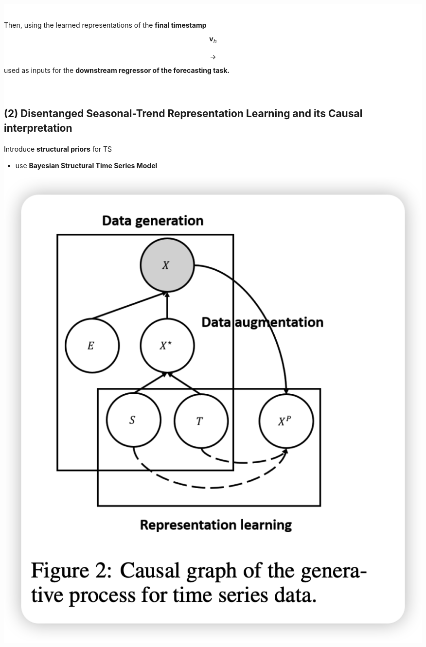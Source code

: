 <br>

Then, using the learned representations of the **final timestamp** $$\boldsymbol{v}_{h}$$ 

$$\rightarrow$$ used as inputs for the **downstream regressor of the forecasting task.**

<br>



## (2) Disentanged Seasonal-Trend Representation Learning and its Causal interpretation

Introduce **structural priors** for TS

- use **Bayesian Structural Time Series Model**

![figure2](/assets/img/ts/img276.png)
